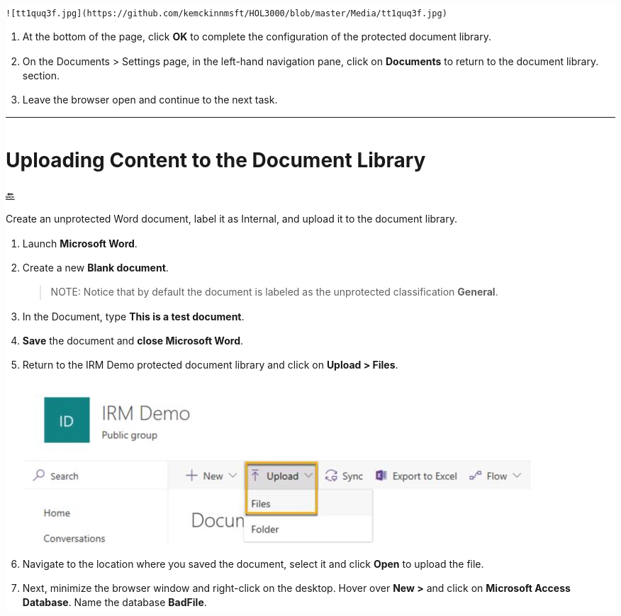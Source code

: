 	![tt1quq3f.jpg](https://github.com/kemckinnmsft/HOL3000/blob/master/Media/tt1quq3f.jpg)
1. At the bottom of the page, click **OK** to complete the configuration of the protected document library.
1. On the Documents > Settings page, in the left-hand navigation pane, click on **Documents** to return to the document library. section.
 
1. Leave the browser open and continue to the next task.
 
-----

# Uploading Content to the Document Library
[🔙](#azure-information-protection)
 
Create an unprotected Word document, label it as Internal, and upload it to the document library. 

1. Launch **Microsoft Word**.
1. Create a new **Blank document**.

	>NOTE: Notice that by default the document is labeled as the unprotected classification **General**.
 
1. In the Document, type **This is a test document**.
 
1. **Save** the document and **close Microsoft Word**.
1. Return to the IRM Demo protected document library and click on **Upload > Files**.

	![m95ixvv1.jpg](https://github.com/kemckinnmsft/HOL3000/blob/master/Media/m95ixvv1.jpg)
1. Navigate to the location where you saved the document, select it and click **Open** to upload the file.
 
1. Next, minimize the browser window and right-click on the desktop. Hover over **New >** and click on **Microsoft Access Database**. Name the database **BadFile**.
